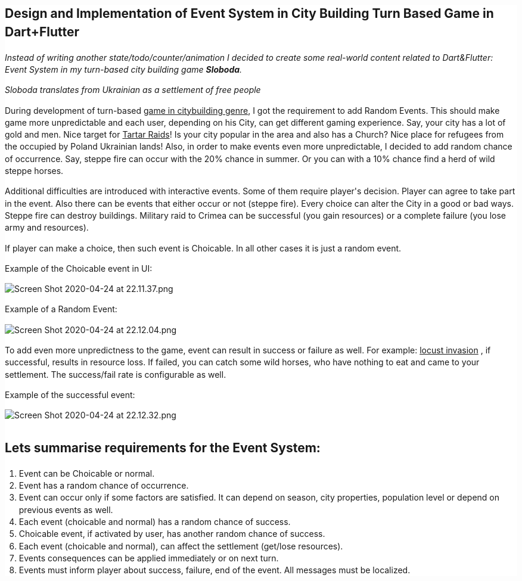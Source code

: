 ## Design and Implementation of Event System in City Building Turn Based Game in Dart+Flutter

*Instead of writing another state/todo/counter/animation I decided to create some real-world content related to Dart&Flutter: Event System in my turn-based city building game **Sloboda**.*

*Sloboda translates from Ukrainian as a settlement of free people*

During development of turn-based [game in citybuilding genre](https://locadeserta.com/sloboda), I got the requirement to add Random Events. This should make game more unpredictable and each user, depending on his City, can get different gaming experience. Say, your city has a lot of gold and men. Nice target for  [Tartar Raids](https://en.wikipedia.org/wiki/Crimean_Tatars)! Is your city popular in the area and also has a Church? Nice place for refugees from the occupied by Poland Ukrainian lands! Also, in order to make events even more unpredictable, I decided to add random chance of occurrence. Say, steppe fire can occur with the 20% chance in summer. Or you can with a 10% chance find a herd of wild steppe horses.

Additional difficulties are introduced with interactive events. Some of them require player's decision. Player can agree to take part in the event. Also there can be events that either occur or not (steppe fire). Every choice can alter the City in a good or bad ways. Steppe fire can destroy buildings. Military raid to Crimea can be successful (you gain resources) or a complete failure (you lose army and resources).

If player can make a choice, then such event is Choicable. In all other cases it is just a random event.

Example of the Choicable event in UI:

![Screen Shot 2020-04-24 at 22.11.37.png](https://cdn.hashnode.com/res/hashnode/image/upload/v1587755515315/prTPK1wnm.png)

Example of a Random Event:

![Screen Shot 2020-04-24 at 22.12.04.png](https://cdn.hashnode.com/res/hashnode/image/upload/v1587755538851/K8_7qtlFa.png)

To add even more unpredictness to the game, event can result in success or failure as well. For example:  [locust invasion](https://en.wikipedia.org/wiki/Locust) , if successful, results in resource loss. If failed, you can catch some wild horses, who have nothing to eat and came to your settlement. The success/fail rate is configurable as well.

Example of the successful event:

![Screen Shot 2020-04-24 at 22.12.32.png](https://cdn.hashnode.com/res/hashnode/image/upload/v1587755569474/pMsVVleti.png)

## Lets summarise requirements for the Event System:

1. Event can be Choicable or normal.
2. Event has a random chance of occurrence.
3. Event can occur only if some factors are satisfied. It can depend on season, city properties, population level or depend on previous events as well.
4. Each event (choicable and normal) has a random chance of success.
5. Choicable event, if activated by user, has another random chance of success.
6. Each event (choicable and normal), can affect the settlement (get/lose resources).
7.  Events consequences can be applied immediately or on next turn.
8. Events must inform player about success, failure, end of the event. All messages must be localized.
